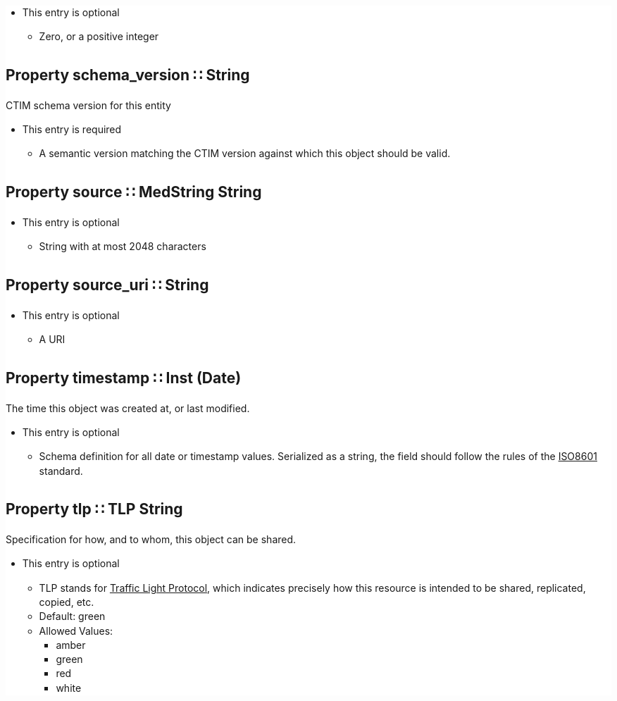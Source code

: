 * This entry is optional


  * Zero, or a positive integer

<a id="propertyschema_version-string"></a>
## Property schema_version ∷  String

CTIM schema version for this entity

* This entry is required


  * A semantic version matching the CTIM version against which this object should be valid.

<a id="propertysource-medstringstring"></a>
## Property source ∷ MedString String

* This entry is optional


  * String with at most 2048 characters

<a id="propertysource_uri-string"></a>
## Property source_uri ∷  String

* This entry is optional


  * A URI

<a id="propertytimestamp-instdate"></a>
## Property timestamp ∷ Inst (Date)

The time this object was created at, or last modified.

* This entry is optional


  * Schema definition for all date or timestamp values.  Serialized as a string, the field should follow the rules of the [ISO8601](https://en.wikipedia.org/wiki/ISO_8601) standard.

<a id="propertytlp-tlpstring"></a>
## Property tlp ∷ TLP String

Specification for how, and to whom, this object can be shared.

* This entry is optional


  * TLP stands for [Traffic Light Protocol](https://www.us-cert.gov/tlp), which indicates precisely how this resource is intended to be shared, replicated, copied, etc.
  * Default: green
  * Allowed Values:
    * amber
    * green
    * red
    * white
